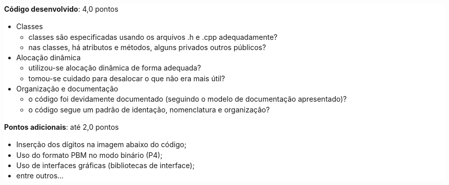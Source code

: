 **Código desenvolvido**: 4,0 pontos
- Classes
  - classes são especificadas usando os arquivos .h e .cpp adequadamente?
  - nas classes, há atributos e métodos, alguns privados outros públicos?
- Alocação dinâmica
  - utilizou-se alocação dinâmica de forma adequada?
  - tomou-se cuidado para desalocar o que não era mais útil?
- Organização e documentação
  - o código foi devidamente documentado (seguindo o modelo de documentação apresentado)?
  - o código segue um padrão de identação, nomenclatura e organização?

**Pontos adicionais**: até 2,0 pontos

- Inserção dos dígitos na imagem abaixo do código;
- Uso do formato PBM no modo binário (P4);
- Uso de interfaces gráficas (bibliotecas de interface);
- entre outros...